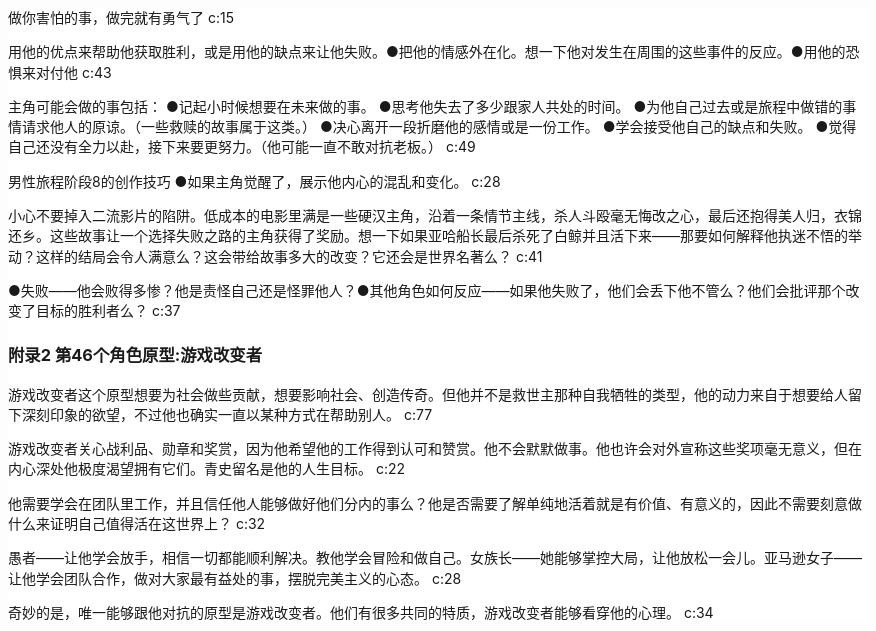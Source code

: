 做你害怕的事，做完就有勇气了 c:15

用他的优点来帮助他获取胜利，或是用他的缺点来让他失败。●把他的情感外在化。想一下他对发生在周围的这些事件的反应。●用他的恐惧来对付他 c:43

主角可能会做的事包括：
●记起小时候想要在未来做的事。
●思考他失去了多少跟家人共处的时间。
●为他自己过去或是旅程中做错的事情请求他人的原谅。（一些救赎的故事属于这类。）
●决心离开一段折磨他的感情或是一份工作。
●学会接受他自己的缺点和失败。
●觉得自己还没有全力以赴，接下来要更努力。（他可能一直不敢对抗老板。） c:49

男性旅程阶段8的创作技巧
●如果主角觉醒了，展示他内心的混乱和变化。 c:28

小心不要掉入二流影片的陷阱。低成本的电影里满是一些硬汉主角，沿着一条情节主线，杀人斗殴毫无悔改之心，最后还抱得美人归，衣锦还乡。这些故事让一个选择失败之路的主角获得了奖励。想一下如果亚哈船长最后杀死了白鲸并且活下来——那要如何解释他执迷不悟的举动？这样的结局会令人满意么？这会带给故事多大的改变？它还会是世界名著么？ c:41

●失败——他会败得多惨？他是责怪自己还是怪罪他人？●其他角色如何反应——如果他失败了，他们会丢下他不管么？他们会批评那个改变了目标的胜利者么？ c:37

### 附录2 第46个角色原型:游戏改变者

游戏改变者这个原型想要为社会做些贡献，想要影响社会、创造传奇。但他并不是救世主那种自我牺牲的类型，他的动力来自于想要给人留下深刻印象的欲望，不过他也确实一直以某种方式在帮助别人。 c:77

游戏改变者关心战利品、勋章和奖赏，因为他希望他的工作得到认可和赞赏。他不会默默做事。他也许会对外宣称这些奖项毫无意义，但在内心深处他极度渴望拥有它们。青史留名是他的人生目标。 c:22

他需要学会在团队里工作，并且信任他人能够做好他们分内的事么？他是否需要了解单纯地活着就是有价值、有意义的，因此不需要刻意做什么来证明自己值得活在这世界上？ c:32

愚者——让他学会放手，相信一切都能顺利解决。教他学会冒险和做自己。女族长——她能够掌控大局，让他放松一会儿。亚马逊女子——让他学会团队合作，做对大家最有益处的事，摆脱完美主义的心态。 c:28

奇妙的是，唯一能够跟他对抗的原型是游戏改变者。他们有很多共同的特质，游戏改变者能够看穿他的心理。 c:34
